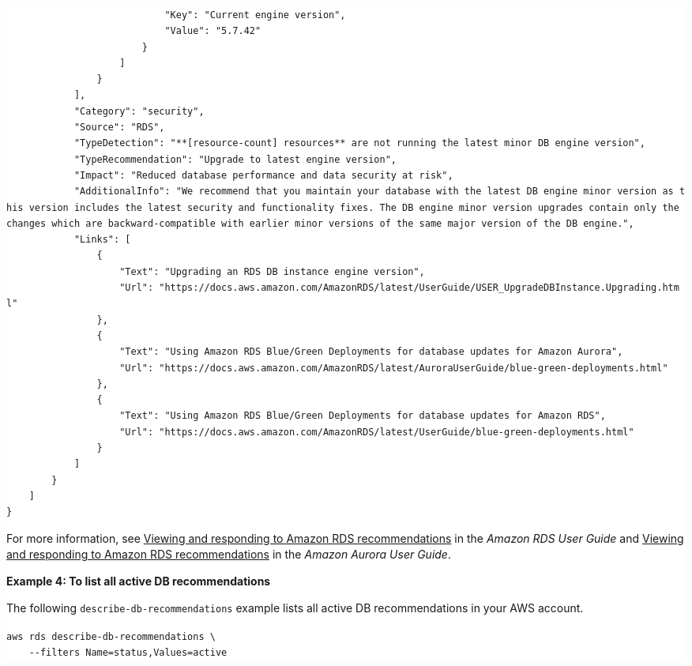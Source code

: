 ```
                            "Key": "Current engine version",
                            "Value": "5.7.42"
                        }
                    ]
                }
            ],
            "Category": "security",
            "Source": "RDS",
            "TypeDetection": "**[resource-count] resources** are not running the latest minor DB engine version",
            "TypeRecommendation": "Upgrade to latest engine version",
            "Impact": "Reduced database performance and data security at risk",
            "AdditionalInfo": "We recommend that you maintain your database with the latest DB engine minor version as this version includes the latest security and functionality fixes. The DB engine minor version upgrades contain only the changes which are backward-compatible with earlier minor versions of the same major version of the DB engine.",
            "Links": [
                {
                    "Text": "Upgrading an RDS DB instance engine version",
                    "Url": "https://docs.aws.amazon.com/AmazonRDS/latest/UserGuide/USER_UpgradeDBInstance.Upgrading.html"
                },
                {
                    "Text": "Using Amazon RDS Blue/Green Deployments for database updates for Amazon Aurora",
                    "Url": "https://docs.aws.amazon.com/AmazonRDS/latest/AuroraUserGuide/blue-green-deployments.html"
                },
                {
                    "Text": "Using Amazon RDS Blue/Green Deployments for database updates for Amazon RDS",
                    "Url": "https://docs.aws.amazon.com/AmazonRDS/latest/UserGuide/blue-green-deployments.html"
                }
            ]
        }
    ]
}
```

For more information, see [Viewing and responding to Amazon RDS recommendations](https://docs.aws.amazon.com/AmazonRDS/latest/UserGuide/monitoring-recommendations.html) in the *Amazon RDS User Guide* and [Viewing and responding to Amazon RDS recommendations](https://docs.aws.amazon.com/AmazonRDS/latest/AuroraUserGuide/monitoring-recommendations.html) in the *Amazon Aurora User Guide*.

**Example 4: To list all active DB recommendations**

The following `describe-db-recommendations` example lists all active DB recommendations in your AWS account.

```
aws rds describe-db-recommendations \
    --filters Name=status,Values=active
```
